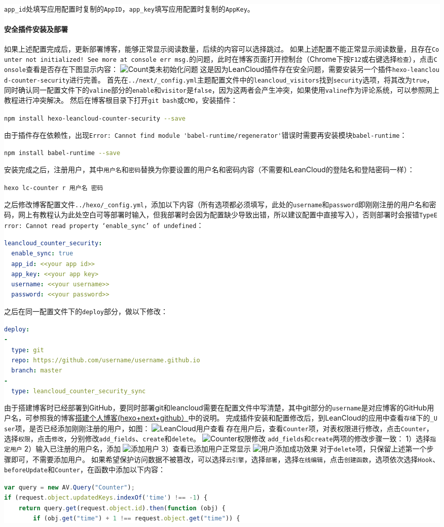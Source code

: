 `app_id`处填写应用配置时复制的`AppID`，`app_key`填写应用配置时复制的`AppKey`。

#### 安全插件安装及部署
如果上述配置完成后，更新部署博客，能够正常显示阅读数量，后续的内容可以选择跳过。
如果上述配置不能正常显示阅读数量，且存在`Counter not initialized! See more at console err msg.`的问题，此时在博客页面打开控制台（Chrome下按`F12`或右键选择`检查`），点击`Console`查看是否存在下图显示内容：
![Count类未初始化问题](https://raw.githubusercontent.com/lmnsyunhao/blog-pica/master/hexo-leancloud-plugin-installation-tutor/8.png "Count类未初始化问题")
这是因为LeanCloud插件存在安全问题，需要安装另一个插件`hexo-leancloud-counter-security`进行完善。
首先在`../next/_config.yml`主题配置文件中的`leancloud_visitors`找到`security`选项，将其改为`true`，同时确认同一配置文件下的`valine`部分的`enable`和`visitor`是`false`，因为这两者会产生冲突，如果使用`valine`作为评论系统，可以参照网上教程进行冲突解决。
然后在博客根目录下打开`git bash`或`CMD`，安装插件：
``` bash
npm install hexo-leancloud-counter-security --save
```
由于插件存在依赖性，出现`Error: Cannot find module 'babel-runtime/regenerator'`错误时需要再安装模块`babel-runtime`：
``` bash
npm install babel-runtime --save
```
安装完成之后，注册用户，其中`用户名`和`密码`替换为你要设置的用户名和密码内容（不需要和LeanCloud的登陆名和登陆密码一样）：
``` bash
hexo lc-counter r 用户名 密码
```
之后修改博客配置文件`../hexo/_config.yml`，添加以下内容（所有选项都必须填写，此处的`username`和`password`即刚刚注册的用户名和密码，网上有教程认为此处空白可等部署时输入，但我部署时会因为配置缺少导致出错，所以建议配置中直接写入），否则部署时会报错`TypeError: Cannot read property ‘enable_sync’ of undefined`：
``` yaml
leancloud_counter_security:
  enable_sync: true
  app_id: <<your app id>>
  app_key: <<your app key>
  username: <<your username>>
  password: <<your password>>
```
之后在同一配置文件下的`deploy`部分，做以下修改：
``` yaml
deploy:
-
  type: git
  repo: https://github.com/username/username.github.io
  branch: master
-
  type: leancloud_counter_security_sync
```
由于搭建博客时已经部署到GitHub，要同时部署git和leancloud需要在配置文件中写清楚，其中git部分的`username`是对应博客的GitHub用户名，可参照我的博客[搭建个人博客(hexo+next+github）](https://linwhitehat.github.io/%E6%90%AD%E5%BB%BA%E4%B8%AA%E4%BA%BA%E5%8D%9A%E5%AE%A2.html)中的说明。
完成插件安装和配置修改后，到LeanCloud的应用中查看`存储`下的`_User`项，是否已经添加刚刚注册的用户，如图：
![LeanCloud用户查看](https://raw.githubusercontent.com/lmnsyunhao/blog-pica/master/hexo-leancloud-plugin-installation-tutor/9.png "LeanCloud用户查看")
存在用户后，查看`Counter`项，对表权限进行修改，点击`Counter`，选择`权限`，点击`修改`，分别修改`add_fields`、`create`和`delete`。
![Counter权限修改](/Blog/images/LeanCloud_Counter.webp "Counter权限修改")
`add_fields`和`create`两项的修改步骤一致：
1）选择`指定用户`
2）输入已注册的用户名，添加
![添加用户](https://raw.githubusercontent.com/lmnsyunhao/blog-pica/master/hexo-leancloud-plugin-installation-tutor/11.png "添加用户")
3）查看已添加用户正常显示
![用户添加成功效果](https://raw.githubusercontent.com/lmnsyunhao/blog-pica/master/hexo-leancloud-plugin-installation-tutor/12.png "用户添加成功效果")
对于`delete`项，只保留上述第一个步骤即可，不需要添加用户。
如果希望保护访问数据不被篡改，可以选择`云引擎`，选择`部署`，选择`在线编辑`，点击`创建函数`，选项依次选择`Hook`、`beforeUpdate`和`Counter`，在函数中添加以下内容：
``` javascript
var query = new AV.Query("Counter");
if (request.object.updatedKeys.indexOf('time') !== -1) {
    return query.get(request.object.id).then(function (obj) {
        if (obj.get("time") + 1 !== request.object.get("time")) {
```
